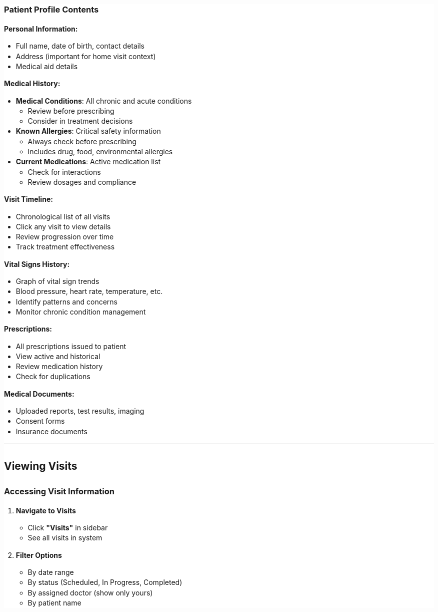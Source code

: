 ### Patient Profile Contents

**Personal Information:**
- Full name, date of birth, contact details
- Address (important for home visit context)
- Medical aid details

**Medical History:**
- **Medical Conditions**: All chronic and acute conditions
  - Review before prescribing
  - Consider in treatment decisions
- **Known Allergies**: Critical safety information
  - Always check before prescribing
  - Includes drug, food, environmental allergies
- **Current Medications**: Active medication list
  - Check for interactions
  - Review dosages and compliance

**Visit Timeline:**
- Chronological list of all visits
- Click any visit to view details
- Review progression over time
- Track treatment effectiveness

**Vital Signs History:**
- Graph of vital sign trends
- Blood pressure, heart rate, temperature, etc.
- Identify patterns and concerns
- Monitor chronic condition management

**Prescriptions:**
- All prescriptions issued to patient
- View active and historical
- Review medication history
- Check for duplications

**Medical Documents:**
- Uploaded reports, test results, imaging
- Consent forms
- Insurance documents

---

## Viewing Visits

### Accessing Visit Information

1. **Navigate to Visits**
   - Click **"Visits"** in sidebar
   - See all visits in system

2. **Filter Options**
   - By date range
   - By status (Scheduled, In Progress, Completed)
   - By assigned doctor (show only yours)
   - By patient name
